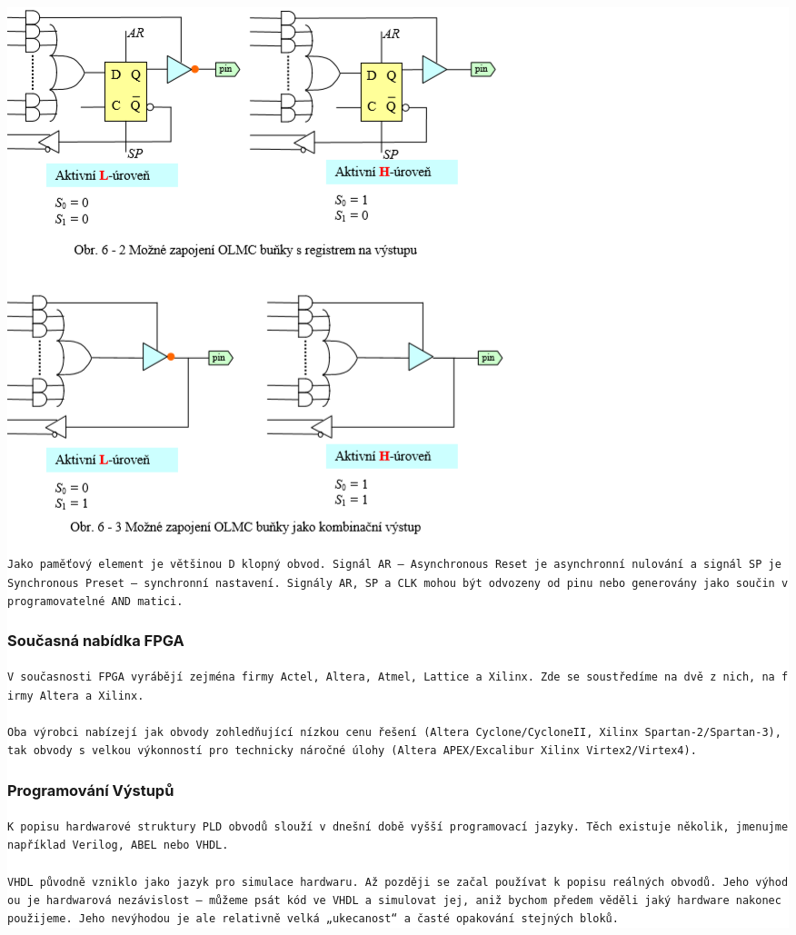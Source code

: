 ![](images/princip_macrocell.png)

    Jako paměťový element je většinou D klopný obvod. Signál AR – Asynchronous Reset je asynchronní nulování a signál SP je Synchronous Preset – synchronní nastavení. Signály AR, SP a CLK mohou být odvozeny od pinu nebo generovány jako součin v programovatelné AND matici. 

### Současná nabídka FPGA

    V současnosti FPGA vyrábějí zejména firmy Actel, Altera, Atmel, Lattice a Xilinx. Zde se soustředíme na dvě z nich, na firmy Altera a Xilinx.
    
    Oba výrobci nabízejí jak obvody zohledňující nízkou cenu řešení (Altera Cyclone/CycloneII, Xilinx Spartan-2/Spartan-3), tak obvody s velkou výkonností pro technicky náročné úlohy (Altera APEX/Excalibur Xilinx Virtex2/Virtex4).

### Programování Výstupů

    K popisu hardwarové struktury PLD obvodů slouží v dnešní době vyšší programovací jazyky. Těch existuje několik, jmenujme například Verilog, ABEL nebo VHDL.
    
    VHDL původně vzniklo jako jazyk pro simulace hardwaru. Až později se začal používat k popisu reálných obvodů. Jeho výhodou je hardwarová nezávislost – můžeme psát kód ve VHDL a simulovat jej, aniž bychom předem věděli jaký hardware nakonec použijeme. Jeho nevýhodou je ale relativně velká „ukecanost“ a časté opakování stejných bloků.
